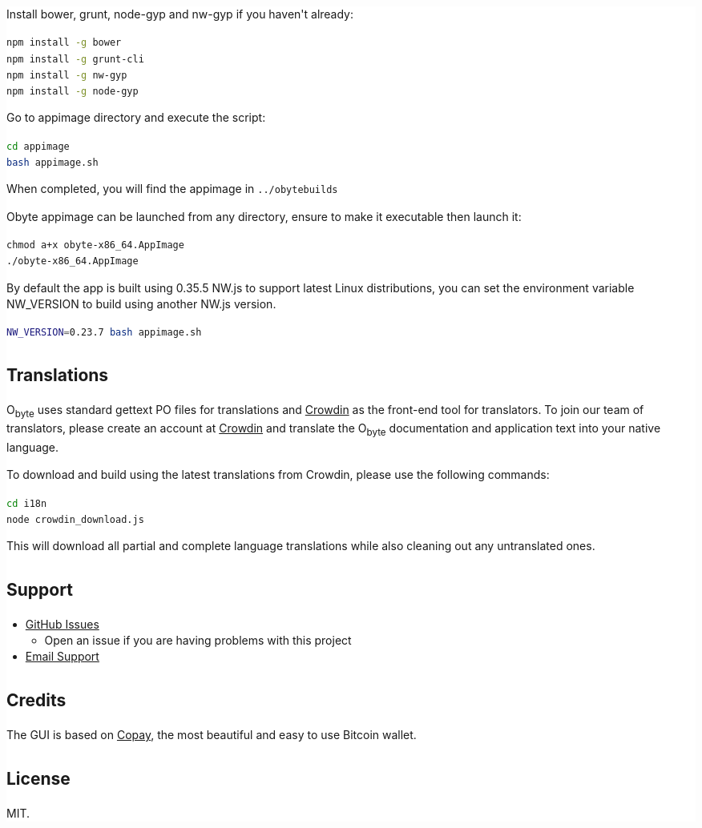 Install bower, grunt, node-gyp and nw-gyp if you haven't already:

```sh
npm install -g bower
npm install -g grunt-cli
npm install -g nw-gyp
npm install -g node-gyp
```

Go to appimage directory and execute the script:

```sh
cd appimage
bash appimage.sh
```

When completed, you will find the appimage in `../obytebuilds`

Obyte appimage can be launched from any directory, ensure to make it executable then launch it:

```
chmod a+x obyte-x86_64.AppImage
./obyte-x86_64.AppImage
```

By default the app is built using 0.35.5 NW.js to support latest Linux distributions, you can set the environment variable NW_VERSION to build using another NW.js version.
```sh
NW_VERSION=0.23.7 bash appimage.sh
```


## Translations

O<sub>byte</sub> uses standard gettext PO files for translations and [Crowdin](https://crowdin.com/project/byteball) as the front-end tool for translators. To join our team of translators, please create an account at [Crowdin](https://crowdin.com) and translate the O<sub>byte</sub> documentation and application text into your native language.

To download and build using the latest translations from Crowdin, please use the following commands:

```sh
cd i18n
node crowdin_download.js
```

This will download all partial and complete language translations while also cleaning out any untranslated ones.


## Support

* [GitHub Issues](https://github.com/byteball/obyte-gui-wallet/issues)
  * Open an issue if you are having problems with this project
* [Email Support](mailto:byteball@byteball.org)

## Credits

The GUI is based on [Copay](https://github.com/bitpay/copay), the most beautiful and easy to use Bitcoin wallet.

## License

MIT.
